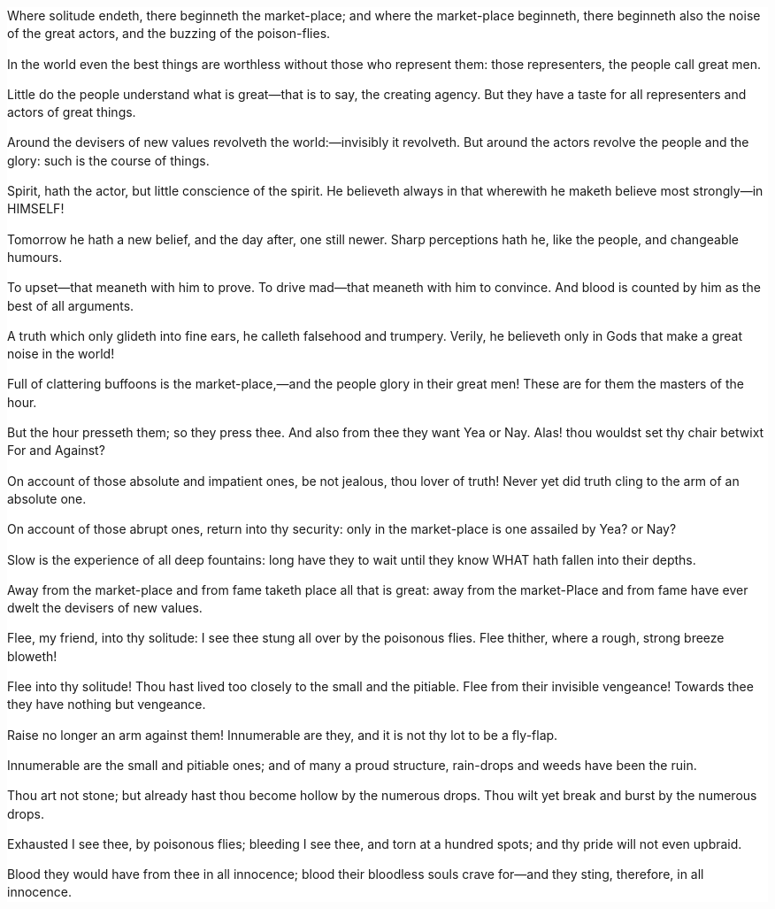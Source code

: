 Where solitude endeth, there beginneth the market-place; and where the market-place beginneth, there beginneth also the noise of the great actors, and the buzzing of the poison-flies.

In the world even the best things are worthless without those who represent them: those representers, the people call great men.

Little do the people understand what is great—that is to say, the creating agency. But they have a taste for all representers and actors of great things.

Around the devisers of new values revolveth the world:—invisibly it revolveth. But around the actors revolve the people and the glory: such is the course of things.

Spirit, hath the actor, but little conscience of the spirit. He believeth always in that wherewith he maketh believe most strongly—in HIMSELF!

Tomorrow he hath a new belief, and the day after, one still newer. Sharp perceptions hath he, like the people, and changeable humours.

To upset—that meaneth with him to prove. To drive mad—that meaneth with him to convince. And blood is counted by him as the best of all arguments.

A truth which only glideth into fine ears, he calleth falsehood and trumpery. Verily, he believeth only in Gods that make a great noise in the world!

Full of clattering buffoons is the market-place,—and the people glory in their great men! These are for them the masters of the hour.

But the hour presseth them; so they press thee. And also from thee they want Yea or Nay. Alas! thou wouldst set thy chair betwixt For and Against?

On account of those absolute and impatient ones, be not jealous, thou lover of truth! Never yet did truth cling to the arm of an absolute one.

On account of those abrupt ones, return into thy security: only in the market-place is one assailed by Yea? or Nay?

Slow is the experience of all deep fountains: long have they to wait until they know WHAT hath fallen into their depths.

Away from the market-place and from fame taketh place all that is great: away from the market-Place and from fame have ever dwelt the devisers of new values.

Flee, my friend, into thy solitude: I see thee stung all over by the poisonous flies. Flee thither, where a rough, strong breeze bloweth!

Flee into thy solitude! Thou hast lived too closely to the small and the pitiable. Flee from their invisible vengeance! Towards thee they have nothing but vengeance.

Raise no longer an arm against them! Innumerable are they, and it is not thy lot to be a fly-flap.

Innumerable are the small and pitiable ones; and of many a proud structure, rain-drops and weeds have been the ruin.

Thou art not stone; but already hast thou become hollow by the numerous drops. Thou wilt yet break and burst by the numerous drops.

Exhausted I see thee, by poisonous flies; bleeding I see thee, and torn at a hundred spots; and thy pride will not even upbraid.

Blood they would have from thee in all innocence; blood their bloodless souls crave for—and they sting, therefore, in all innocence.
